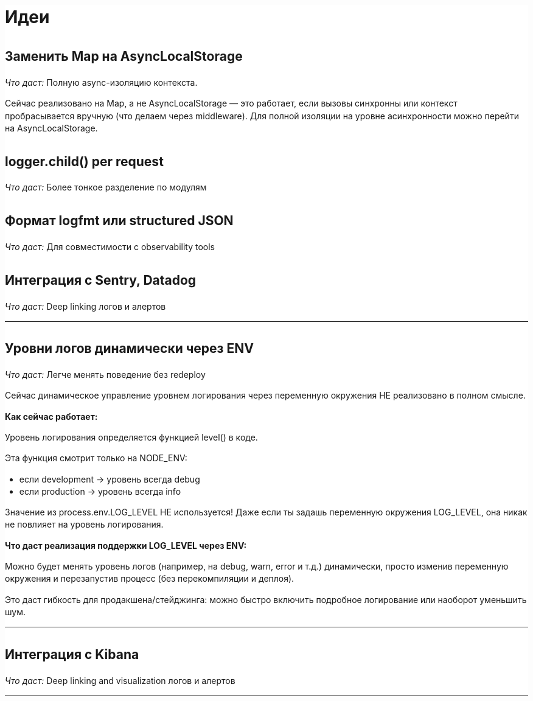 # Идеи

## Заменить Map на AsyncLocalStorage
*Что даст:* Полную async-изоляцию контекста.

Сейчас реализовано на Map, а не AsyncLocalStorage — это работает, если вызовы синхронны или контекст пробрасывается вручную (что делаем через middleware). 
Для полной изоляции на уровне асинхронности можно перейти на AsyncLocalStorage.

## logger.child() per request
*Что даст:* Более тонкое разделение по модулям

## Формат logfmt или structured JSON
*Что даст:* Для совместимости с observability tools

## Интеграция с Sentry, Datadog
*Что даст:* Deep linking логов и алертов

---

## Уровни логов динамически через ENV
*Что даст:* Легче менять поведение без redeploy

Сейчас динамическое управление уровнем логирования через переменную окружения НЕ реализовано в полном смысле.

**Как сейчас работает:**

Уровень логирования определяется функцией level() в коде.

Эта функция смотрит только на NODE_ENV:
* если development → уровень всегда debug
* если production → уровень всегда info

Значение из process.env.LOG_LEVEL НЕ используется! Даже если ты задашь переменную окружения LOG_LEVEL, она никак не повлияет на уровень логирования.

**Что даст реализация поддержки LOG_LEVEL через ENV:**

Можно будет менять уровень логов (например, на debug, warn, error и т.д.) динамически, просто изменив переменную окружения и перезапустив процесс (без перекомпиляции и деплоя).

Это даст гибкость для продакшена/стейджинга: можно быстро включить подробное логирование или наоборот уменьшить шум.

---

## Интеграция с Kibana
*Что даст:* Deep linking and visualization логов и алертов

---
